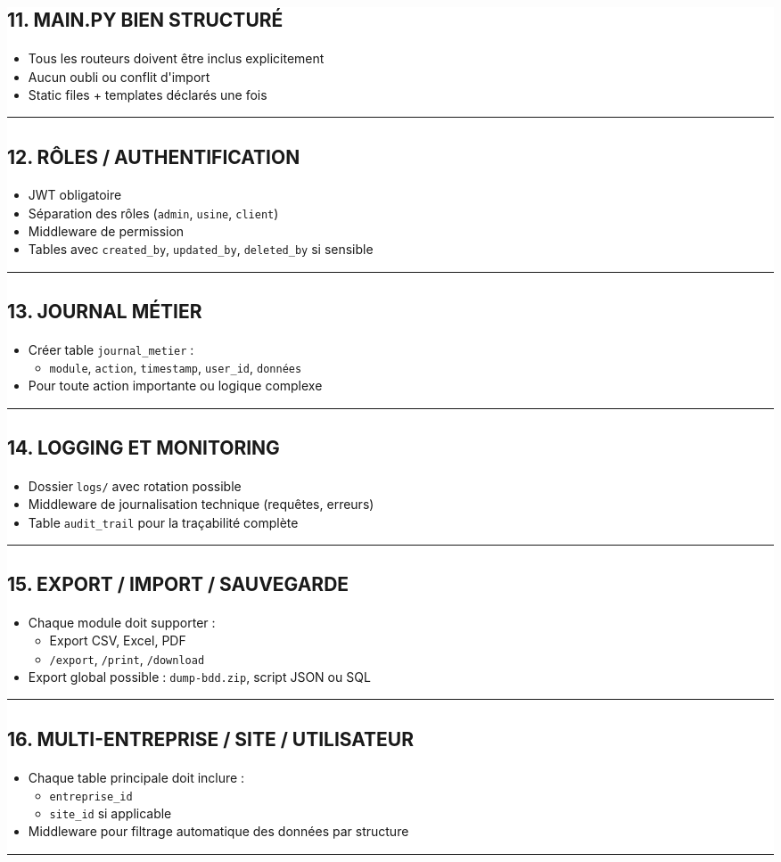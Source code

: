 
## 11. MAIN.PY BIEN STRUCTURÉ

- Tous les routeurs doivent être inclus explicitement
- Aucun oubli ou conflit d'import
- Static files + templates déclarés une fois

---

## 12. RÔLES / AUTHENTIFICATION

- JWT obligatoire
- Séparation des rôles (`admin`, `usine`, `client`)
- Middleware de permission
- Tables avec `created_by`, `updated_by`, `deleted_by` si sensible

---

## 13. JOURNAL MÉTIER

- Créer table `journal_metier` :
  - `module`, `action`, `timestamp`, `user_id`, `données`
- Pour toute action importante ou logique complexe

---

## 14. LOGGING ET MONITORING

- Dossier `logs/` avec rotation possible
- Middleware de journalisation technique (requêtes, erreurs)
- Table `audit_trail` pour la traçabilité complète

---

## 15. EXPORT / IMPORT / SAUVEGARDE

- Chaque module doit supporter :
  - Export CSV, Excel, PDF
  - `/export`, `/print`, `/download`
- Export global possible : `dump-bdd.zip`, script JSON ou SQL

---

## 16. MULTI-ENTREPRISE / SITE / UTILISATEUR

- Chaque table principale doit inclure :
  - `entreprise_id`
  - `site_id` si applicable
- Middleware pour filtrage automatique des données par structure

---
